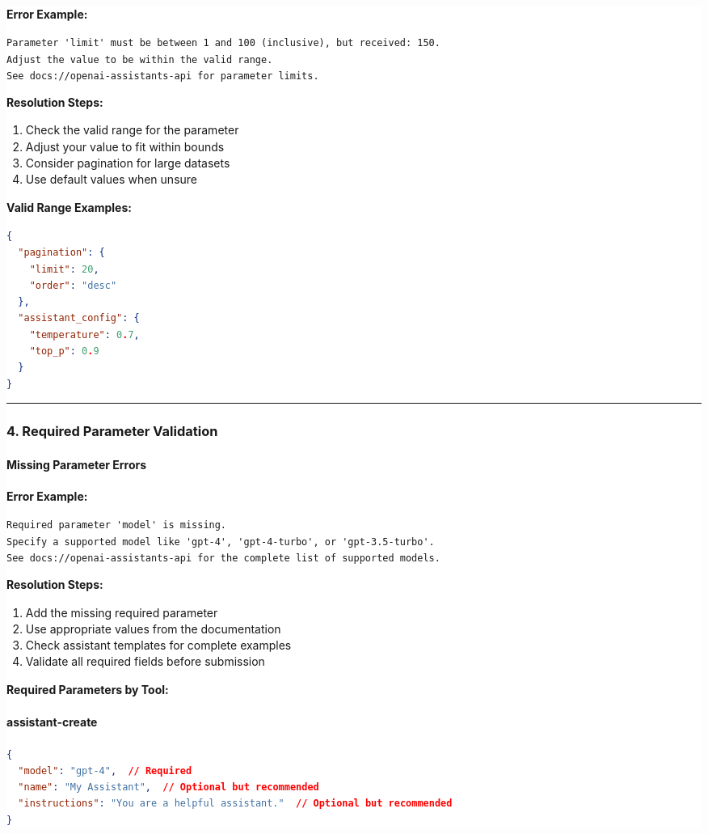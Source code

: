 **Error Example:**
```
Parameter 'limit' must be between 1 and 100 (inclusive), but received: 150. 
Adjust the value to be within the valid range. 
See docs://openai-assistants-api for parameter limits.
```

**Resolution Steps:**
1. Check the valid range for the parameter
2. Adjust your value to fit within bounds
3. Consider pagination for large datasets
4. Use default values when unsure

**Valid Range Examples:**
```json
{
  "pagination": {
    "limit": 20,
    "order": "desc"
  },
  "assistant_config": {
    "temperature": 0.7,
    "top_p": 0.9
  }
}
```

---

### 4. Required Parameter Validation

#### Missing Parameter Errors

**Error Example:**
```
Required parameter 'model' is missing. 
Specify a supported model like 'gpt-4', 'gpt-4-turbo', or 'gpt-3.5-turbo'. 
See docs://openai-assistants-api for the complete list of supported models.
```

**Resolution Steps:**
1. Add the missing required parameter
2. Use appropriate values from the documentation
3. Check assistant templates for complete examples
4. Validate all required fields before submission

**Required Parameters by Tool:**

#### assistant-create
```json
{
  "model": "gpt-4",  // Required
  "name": "My Assistant",  // Optional but recommended
  "instructions": "You are a helpful assistant."  // Optional but recommended
}
```
